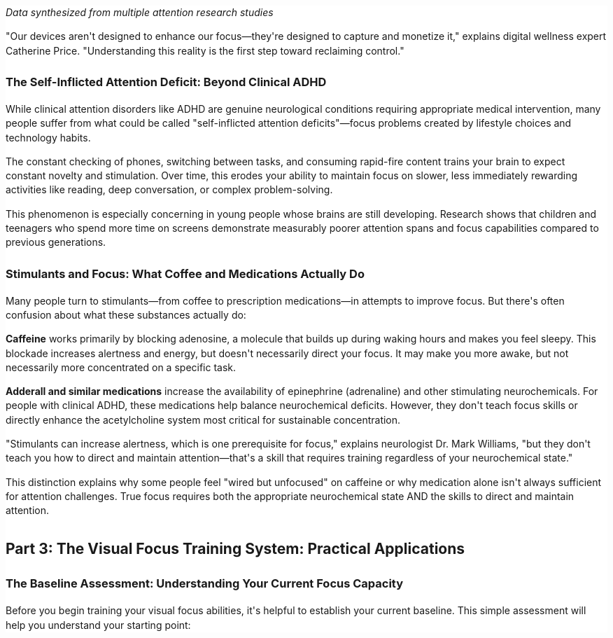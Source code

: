 *Data synthesized from multiple attention research studies*

"Our devices aren't designed to enhance our focus—they're designed to capture and monetize it," explains digital wellness expert Catherine Price. "Understanding this reality is the first step toward reclaiming control."

### The Self-Inflicted Attention Deficit: Beyond Clinical ADHD

While clinical attention disorders like ADHD are genuine neurological conditions requiring appropriate medical intervention, many people suffer from what could be called "self-inflicted attention deficits"—focus problems created by lifestyle choices and technology habits.

The constant checking of phones, switching between tasks, and consuming rapid-fire content trains your brain to expect constant novelty and stimulation. Over time, this erodes your ability to maintain focus on slower, less immediately rewarding activities like reading, deep conversation, or complex problem-solving.


This phenomenon is especially concerning in young people whose brains are still developing. Research shows that children and teenagers who spend more time on screens demonstrate measurably poorer attention spans and focus capabilities compared to previous generations.

### Stimulants and Focus: What Coffee and Medications Actually Do

Many people turn to stimulants—from coffee to prescription medications—in attempts to improve focus. But there's often confusion about what these substances actually do:

**Caffeine** works primarily by blocking adenosine, a molecule that builds up during waking hours and makes you feel sleepy. This blockade increases alertness and energy, but doesn't necessarily direct your focus. It may make you more awake, but not necessarily more concentrated on a specific task.

**Adderall and similar medications** increase the availability of epinephrine (adrenaline) and other stimulating neurochemicals. For people with clinical ADHD, these medications help balance neurochemical deficits. However, they don't teach focus skills or directly enhance the acetylcholine system most critical for sustainable concentration.

"Stimulants can increase alertness, which is one prerequisite for focus," explains neurologist Dr. Mark Williams, "but they don't teach you how to direct and maintain attention—that's a skill that requires training regardless of your neurochemical state."

This distinction explains why some people feel "wired but unfocused" on caffeine or why medication alone isn't always sufficient for attention challenges. True focus requires both the appropriate neurochemical state AND the skills to direct and maintain attention.

## Part 3: The Visual Focus Training System: Practical Applications

### The Baseline Assessment: Understanding Your Current Focus Capacity

Before you begin training your visual focus abilities, it's helpful to establish your current baseline. This simple assessment will help you understand your starting point:
